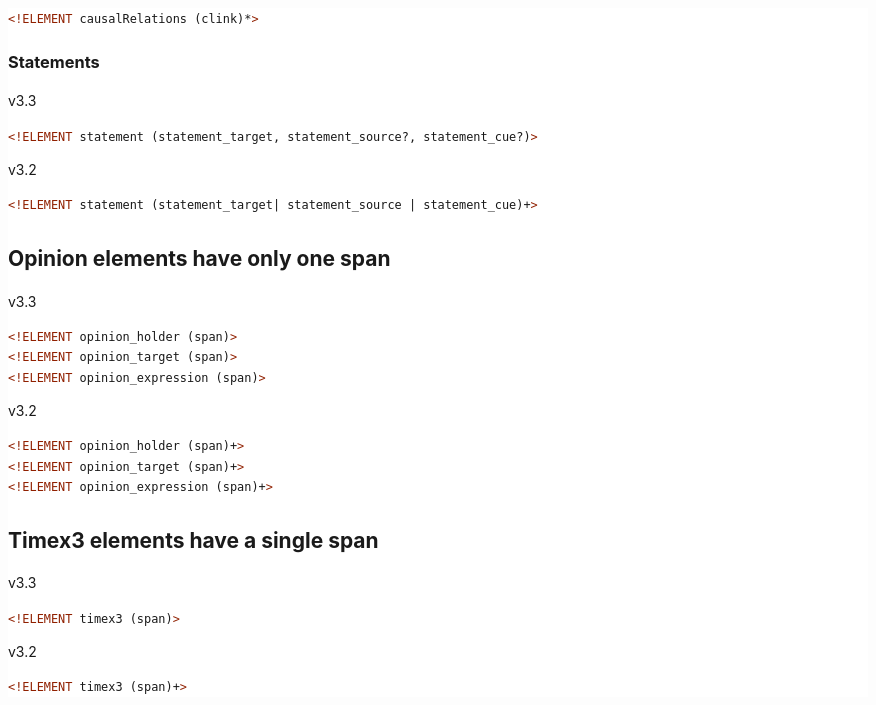 ```html
<!ELEMENT causalRelations (clink)*>
```
### Statements
v3.3
```html
<!ELEMENT statement (statement_target, statement_source?, statement_cue?)>
```
v3.2
```html
<!ELEMENT statement (statement_target| statement_source | statement_cue)+>
```

## Opinion elements have only one span
v3.3
```html
<!ELEMENT opinion_holder (span)>
<!ELEMENT opinion_target (span)>
<!ELEMENT opinion_expression (span)>
```
v3.2
```html
<!ELEMENT opinion_holder (span)+>
<!ELEMENT opinion_target (span)+>
<!ELEMENT opinion_expression (span)+>
```

## Timex3 elements have a single span
v3.3
```html
<!ELEMENT timex3 (span)>
```
v3.2
```html
<!ELEMENT timex3 (span)+>
```
